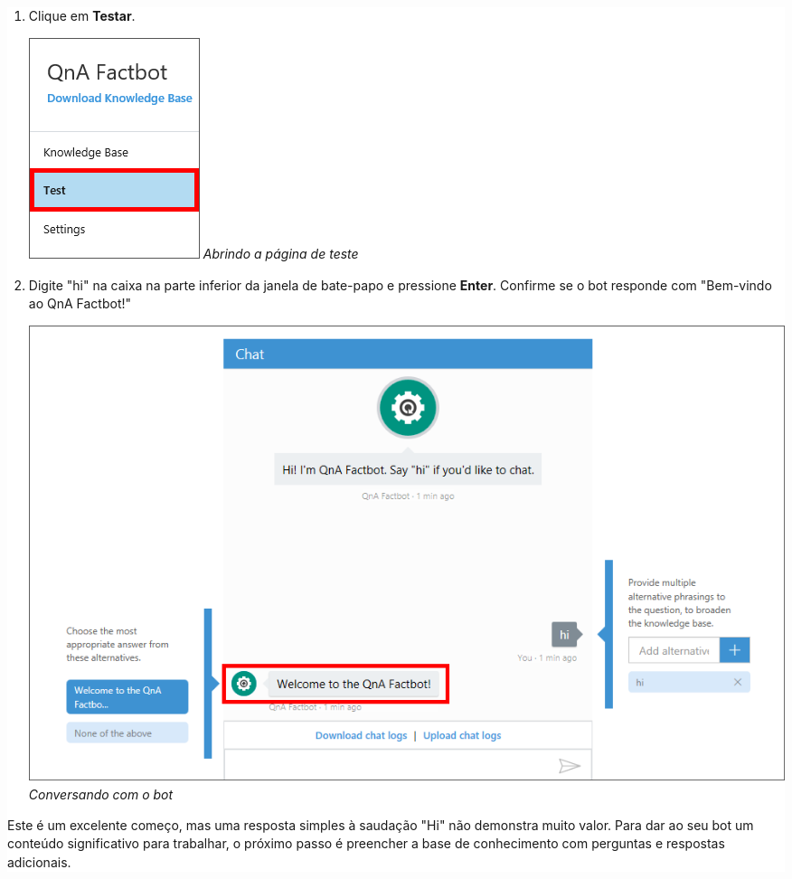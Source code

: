 1. Clique em  **Testar**.

    ![Opening the Test page](images/qna-select-test-tab.png)
_Abrindo a página de teste_

1. Digite &quot;hi&quot; na caixa na parte inferior da janela de bate-papo e pressione  **Enter**. Confirme se o bot responde com &quot;Bem-vindo ao QnA Factbot!&quot;

    ![Chatting with the bot](images/qna-updated-chat-response.png)
_Conversando com o bot_

Este é um excelente começo, mas uma resposta simples à saudação &quot;Hi&quot; não demonstra muito valor. Para dar ao seu bot um conteúdo significativo para trabalhar, o próximo passo é preencher a base de conhecimento com perguntas e respostas adicionais.
